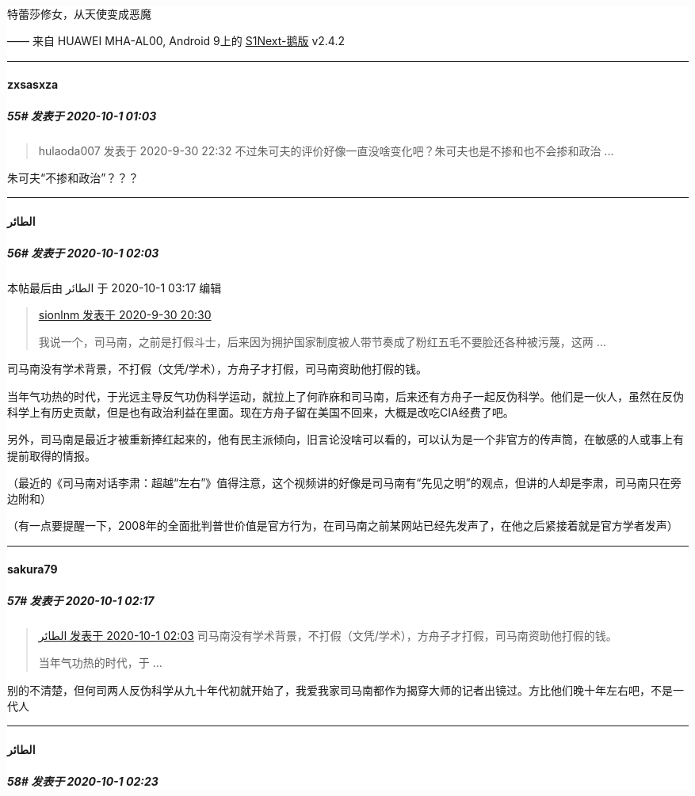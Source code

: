 特蕾莎修女，从天使变成恶魔

—— 来自 HUAWEI MHA-AL00, Android 9上的 [S1Next-鹅版](https://github.com/ykrank/S1-Next/releases) v2.4.2


-----

####  zxsasxza  
##### 55#       发表于 2020-10-1 01:03


<blockquote>hulaoda007 发表于 2020-9-30 22:32
不过朱可夫的评价好像一直没啥变化吧？朱可夫也是不掺和也不会掺和政治 ...</blockquote>
朱可夫“不掺和政治”？？？


-----

####  الطائر  
##### 56#       发表于 2020-10-1 02:03


 本帖最后由 الطائر 于 2020-10-1 03:17 编辑 
<blockquote><a href="httphttps://bbs.saraba1st.com/2b/forum.php?mod=redirect&amp;goto=findpost&amp;pid=48912424&amp;ptid=1962742" target="_blank">sionlnm 发表于 2020-9-30 20:30</a>

我说一个，司马南，之前是打假斗士，后来因为拥护国家制度被人带节奏成了粉红五毛不要脸还各种被污蔑，这两 ...</blockquote>
司马南没有学术背景，不打假（文凭/学术），方舟子才打假，司马南资助他打假的钱。

当年气功热的时代，于光远主导反气功伪科学运动，就拉上了何祚庥和司马南，后来还有方舟子一起反伪科学。他们是一伙人，虽然在反伪科学上有历史贡献，但是也有政治利益在里面。现在方舟子留在美国不回来，大概是改吃CIA经费了吧。


另外，司马南是最近才被重新捧红起来的，他有民主派倾向，旧言论没啥可以看的，可以认为是一个非官方的传声筒，在敏感的人或事上有提前取得的情报。

（最近的《司马南对话李肃：超越“左右”》值得注意，这个视频讲的好像是司马南有“先见之明”的观点，但讲的人却是李肃，司马南只在旁边附和）

（有一点要提醒一下，2008年的全面批判普世价值是官方行为，在司马南之前某网站已经先发声了，在他之后紧接着就是官方学者发声）


-----

####  sakura79  
##### 57#       发表于 2020-10-1 02:17


<blockquote><a href="httphttps://bbs.saraba1st.com/2b/forum.php?mod=redirect&amp;goto=findpost&amp;pid=48915644&amp;ptid=1962742" target="_blank">الطائر 发表于 2020-10-1 02:03</a>
司马南没有学术背景，不打假（文凭/学术），方舟子才打假，司马南资助他打假的钱。


当年气功热的时代，于 ...</blockquote>
别的不清楚，但何司两人反伪科学从九十年代初就开始了，我爱我家司马南都作为揭穿大师的记者出镜过。方比他们晚十年左右吧，不是一代人


-----

####  الطائر  
##### 58#       发表于 2020-10-1 02:23
